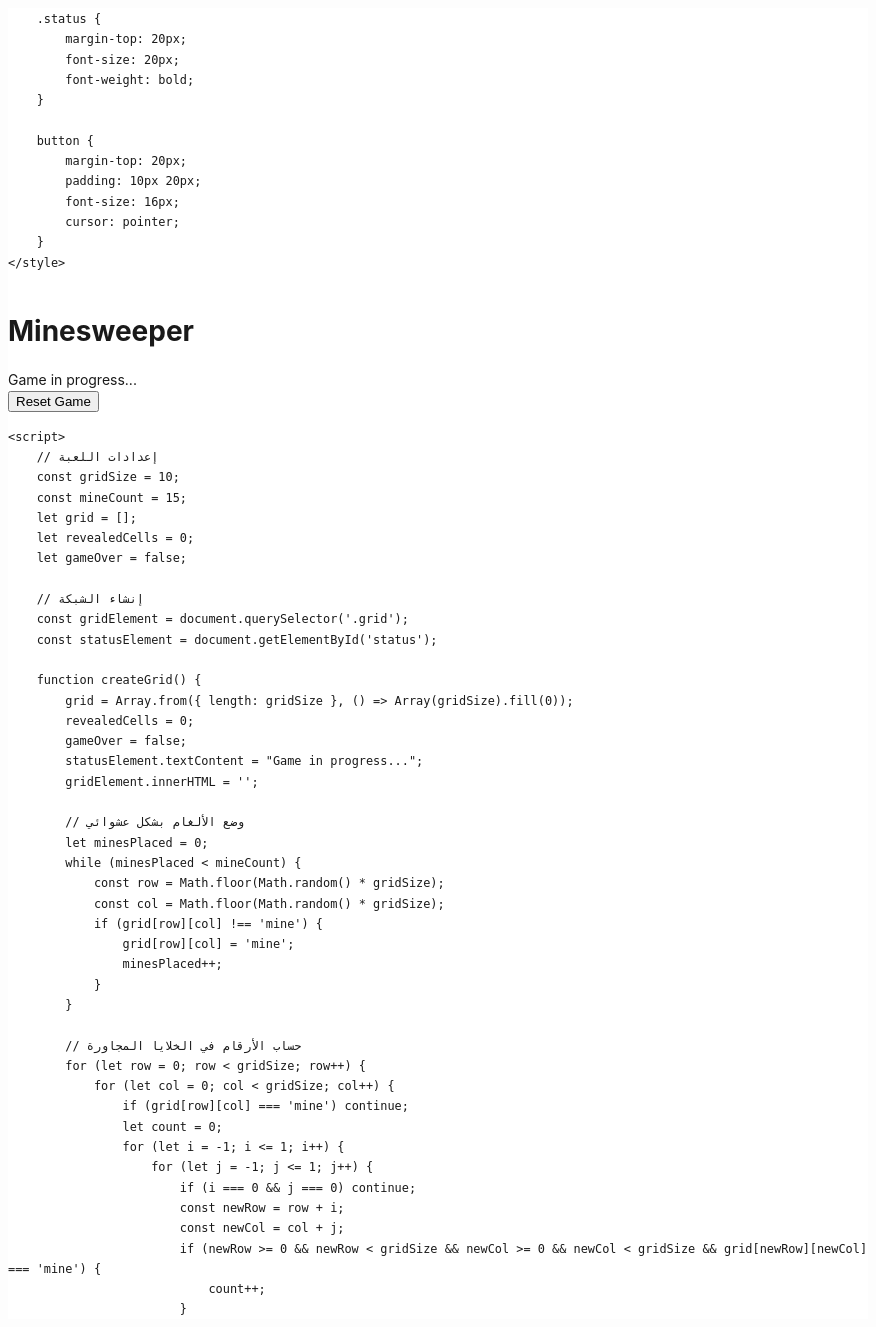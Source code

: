         .status {
            margin-top: 20px;
            font-size: 20px;
            font-weight: bold;
        }

        button {
            margin-top: 20px;
            padding: 10px 20px;
            font-size: 16px;
            cursor: pointer;
        }
    </style>
</head>
<body>
    <div class="game-container">
        <h1>Minesweeper</h1>
        <div class="grid"></div>
        <div class="status" id="status">Game in progress...</div>
        <button onclick="resetGame()">Reset Game</button>
    </div>

    <script>
        // إعدادات اللعبة
        const gridSize = 10;
        const mineCount = 15;
        let grid = [];
        let revealedCells = 0;
        let gameOver = false;

        // إنشاء الشبكة
        const gridElement = document.querySelector('.grid');
        const statusElement = document.getElementById('status');

        function createGrid() {
            grid = Array.from({ length: gridSize }, () => Array(gridSize).fill(0));
            revealedCells = 0;
            gameOver = false;
            statusElement.textContent = "Game in progress...";
            gridElement.innerHTML = '';

            // وضع الألغام بشكل عشوائي
            let minesPlaced = 0;
            while (minesPlaced < mineCount) {
                const row = Math.floor(Math.random() * gridSize);
                const col = Math.floor(Math.random() * gridSize);
                if (grid[row][col] !== 'mine') {
                    grid[row][col] = 'mine';
                    minesPlaced++;
                }
            }

            // حساب الأرقام في الخلايا المجاورة
            for (let row = 0; row < gridSize; row++) {
                for (let col = 0; col < gridSize; col++) {
                    if (grid[row][col] === 'mine') continue;
                    let count = 0;
                    for (let i = -1; i <= 1; i++) {
                        for (let j = -1; j <= 1; j++) {
                            if (i === 0 && j === 0) continue;
                            const newRow = row + i;
                            const newCol = col + j;
                            if (newRow >= 0 && newRow < gridSize && newCol >= 0 && newCol < gridSize && grid[newRow][newCol] === 'mine') {
                                count++;
                            }